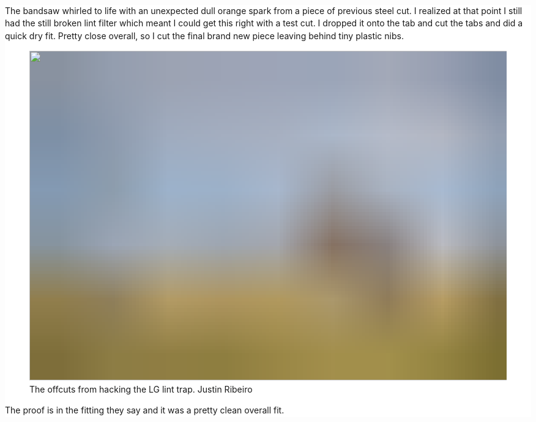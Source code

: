 The bandsaw whirled to life with an unexpected dull orange spark from a piece of previous steel cut. I realized at that point I still had the still broken lint filter which meant I could get this right with a test cut. I dropped it onto the tab and cut the tabs and did a quick dry fit. Pretty close overall, so I cut the final brand new piece leaving behind tiny plastic nibs.

<figure aria-label="media" role="group" itemscope="" itemprop="associatedMedia" itemtype="http://schema.org/ImageObject">
  <picture>
    <source srcset="https://storage.googleapis.com/jdr-public-imgs/blog/20211207-lg-dryer-lint-bandsaw-cuts-640.webp 640w,
                    https://storage.googleapis.com/jdr-public-imgs/blog/20211207-lg-dryer-lint-bandsaw-cuts-800.webp 800w,
                    https://storage.googleapis.com/jdr-public-imgs/blog/20211207-lg-dryer-lint-bandsaw-cuts-1024.webp 1024w,
                    https://storage.googleapis.com/jdr-public-imgs/blog/20211207-lg-dryer-lint-bandsaw-cuts-1280.webp 1280w,
                    https://storage.googleapis.com/jdr-public-imgs/blog/20211207-lg-dryer-lint-bandsaw-cuts-1600.webp 1600w"
            sizes="(min-width: 800px) 800px, 100vw" type="image/webp">
    <source srcset="https://storage.googleapis.com/jdr-public-imgs/blog/20211207-lg-dryer-lint-bandsaw-cuts-640.jpg 640w,
                    https://storage.googleapis.com/jdr-public-imgs/blog/20211207-lg-dryer-lint-bandsaw-cuts-800.jpg 800w,
                    https://storage.googleapis.com/jdr-public-imgs/blog/20211207-lg-dryer-lint-bandsaw-cuts-1024.jpg 1024w,
                    https://storage.googleapis.com/jdr-public-imgs/blog/20211207-lg-dryer-lint-bandsaw-cuts-1280.jpg 1280w,
                    https://storage.googleapis.com/jdr-public-imgs/blog/20211207-lg-dryer-lint-bandsaw-cuts-1600.jpg 1600w"
            sizes="(min-width: 800px) 800px, 100vw" type="image/jpg">
    <img decoding="async" loading="lazy" width="800" height="538"
      style="background-size: cover; background-image: url('data:image/svg+xml;charset=utf-8,%3Csvg xmlns=\'http%3A//www.w3.org/2000/svg\' xmlns%3Axlink=\'http%3A//www.w3.org/1999/xlink\' viewBox=\'0 0 1280 853\'%3E%3Cfilter id=\'b\' color-interpolation-filters=\'sRGB\'%3E%3CfeGaussianBlur stdDeviation=\'.5\'%3E%3C/feGaussianBlur%3E%3CfeComponentTransfer%3E%3CfeFuncA type=\'discrete\' tableValues=\'1 1\'%3E%3C/feFuncA%3E%3C/feComponentTransfer%3E%3C/filter%3E%3Cimage filter=\'url(%23b)\' x=\'0\' y=\'0\' height=\'100%25\' width=\'100%25\' xlink%3Ahref=\'data%3Aimage/png;base64,iVBORw0KGgoAAAANSUhEUgAAAAkAAAAGCAIAAACepSOSAAAACXBIWXMAAC4jAAAuIwF4pT92AAAAs0lEQVQI1wGoAFf/AImSoJSer5yjs52ktp2luJuluKOpuJefsoCNowB+kKaOm66grL+krsCnsMGrt8m1u8mzt8OVoLIAhJqzjZ2tnLLLnLHJp7fNmpyjqbPCqLrRjqO7AIeUn5ultaWtt56msaSnroZyY4mBgLq7wY6TmwCRfk2Pf1uzm2WulV+xmV6rmGyQfFm3nWSBcEIAfm46jX1FkH5Djn5AmodGo49MopBLlIRBfG8yj/dfjF5frTUAAAAASUVORK5CYII=\'%3E%3C/image%3E%3C/svg%3E');"
      src="https://storage.googleapis.com/jdr-public-imgs/blog/20211207-lg-dryer-lint-bandsaw-cuts-800.jpg" alt="">
  </picture>
  <figcaption itemprop="caption description">
    <span aria-hidden="true">The offcuts from hacking the LG lint trap.</span>
    <span class="author" itemprop="copyrightHolder">Justin Ribeiro</span>
  </figcaption>
</figure>

The proof is in the fitting they say and it was a pretty clean overall fit.
